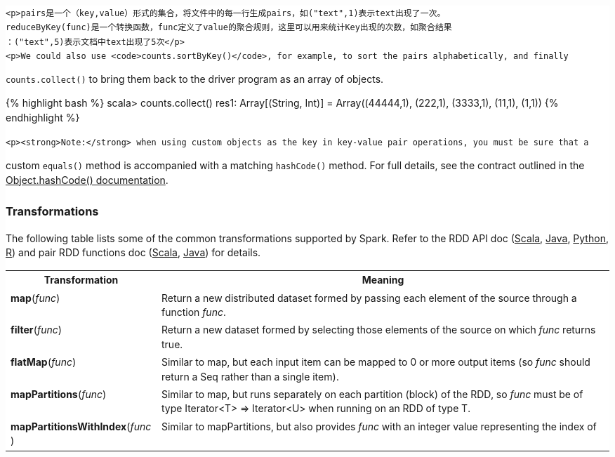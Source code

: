     <p>pairs是一个（key,value）形式的集合，将文件中的每一行生成pairs，如("text",1)表示text出现了一次。
    reduceByKey(func)是一个转换函数，func定义了value的聚合规则，这里可以用来统计Key出现的次数，如聚合结果
    ：("text",5)表示文档中text出现了5次</p>
    <p>We could also use <code>counts.sortByKey()</code>, for example, to sort the pairs alphabetically, and finally
<code>counts.collect()</code> to bring them back to the driver program as an array of objects.</p>


{% highlight bash %}
scala> counts.collect()
res1: Array[(String, Int)] = Array((44444,1), (222,1), (3333,1), (11,1), (1,1))
{% endhighlight %}


    <p><strong>Note:</strong> when using custom objects as the key in key-value pair operations, you must be sure that a
custom <code>equals()</code> method is accompanied with a matching <code>hashCode()</code> method.  For full details, see
the contract outlined in the <a href="http://docs.oracle.com/javase/7/docs/api/java/lang/Object.html#hashCode()">Object.hashCode()
documentation</a>.</p>

  </div>
  
  
  
  
  
  
<h3 id="transformations">Transformations</h3>

<p>The following table lists some of the common transformations supported by Spark. Refer to the
RDD API doc
(<a href="api/scala/index.html#org.apache.spark.rdd.RDD">Scala</a>,
 <a href="api/java/index.html?org/apache/spark/api/java/JavaRDD.html">Java</a>,
 <a href="api/python/pyspark.html#pyspark.RDD">Python</a>,
 <a href="api/R/index.html">R</a>)
and pair RDD functions doc
(<a href="api/scala/index.html#org.apache.spark.rdd.PairRDDFunctions">Scala</a>,
 <a href="api/java/index.html?org/apache/spark/api/java/JavaPairRDD.html">Java</a>)
for details.</p>

<table class="table">
<tr><th style="width:25%">Transformation</th><th>Meaning</th></tr>
<tr>
  <td> <b>map</b>(<i>func</i>) </td>
  <td> Return a new distributed dataset formed by passing each element of the source through a function <i>func</i>. </td>
</tr>
<tr>
  <td> <b>filter</b>(<i>func</i>) </td>
  <td> Return a new dataset formed by selecting those elements of the source on which <i>func</i> returns true. </td>
</tr>
<tr>
  <td> <b>flatMap</b>(<i>func</i>) </td>
  <td> Similar to map, but each input item can be mapped to 0 or more output items (so <i>func</i> should return a Seq rather than a single item). </td>
</tr>
<tr>
  <td> <b>mapPartitions</b>(<i>func</i>) <a name="MapPartLink"></a> </td>
  <td> Similar to map, but runs separately on each partition (block) of the RDD, so <i>func</i> must be of type
    Iterator&lt;T&gt; =&gt; Iterator&lt;U&gt; when running on an RDD of type T. </td>
</tr>
<tr>
  <td> <b>mapPartitionsWithIndex</b>(<i>func</i>) </td>
  <td> Similar to mapPartitions, but also provides <i>func</i> with an integer value representing the index of